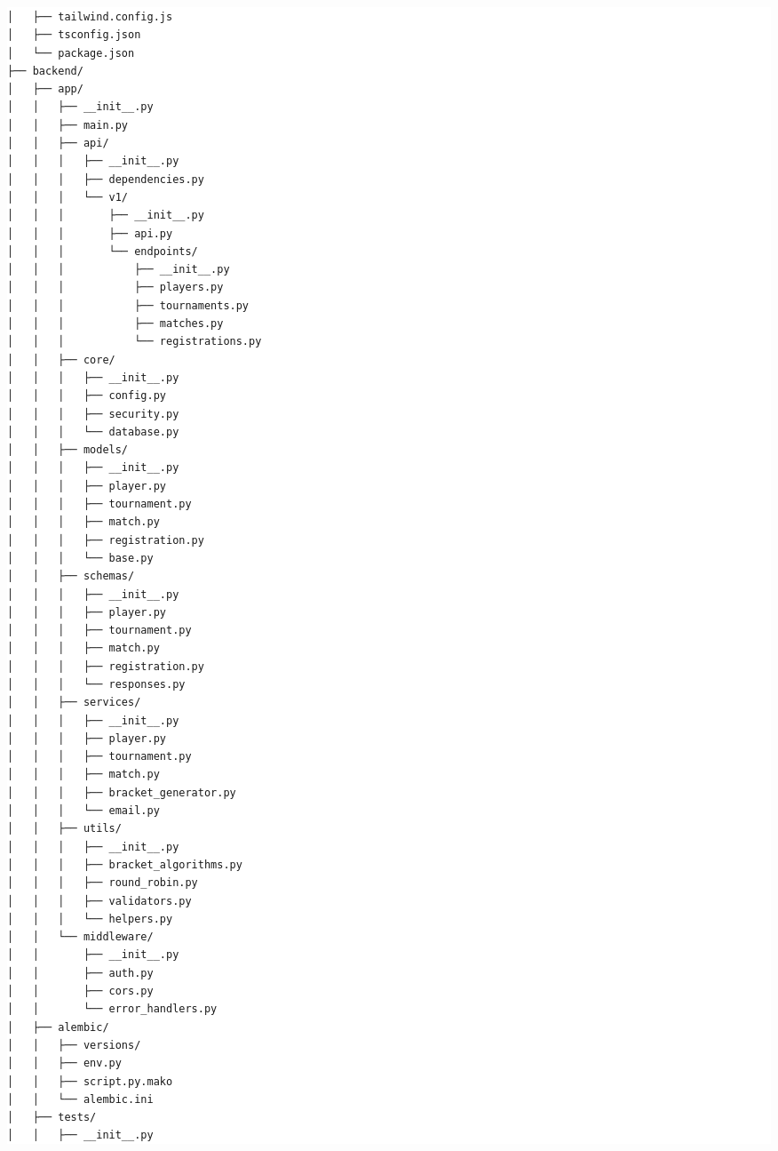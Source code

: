 ```
│   ├── tailwind.config.js
│   ├── tsconfig.json
│   └── package.json
├── backend/
│   ├── app/
│   │   ├── __init__.py
│   │   ├── main.py
│   │   ├── api/
│   │   │   ├── __init__.py
│   │   │   ├── dependencies.py
│   │   │   └── v1/
│   │   │       ├── __init__.py
│   │   │       ├── api.py
│   │   │       └── endpoints/
│   │   │           ├── __init__.py
│   │   │           ├── players.py
│   │   │           ├── tournaments.py
│   │   │           ├── matches.py
│   │   │           └── registrations.py
│   │   ├── core/
│   │   │   ├── __init__.py
│   │   │   ├── config.py
│   │   │   ├── security.py
│   │   │   └── database.py
│   │   ├── models/
│   │   │   ├── __init__.py
│   │   │   ├── player.py
│   │   │   ├── tournament.py
│   │   │   ├── match.py
│   │   │   ├── registration.py
│   │   │   └── base.py
│   │   ├── schemas/
│   │   │   ├── __init__.py
│   │   │   ├── player.py
│   │   │   ├── tournament.py
│   │   │   ├── match.py
│   │   │   ├── registration.py
│   │   │   └── responses.py
│   │   ├── services/
│   │   │   ├── __init__.py
│   │   │   ├── player.py
│   │   │   ├── tournament.py
│   │   │   ├── match.py
│   │   │   ├── bracket_generator.py
│   │   │   └── email.py
│   │   ├── utils/
│   │   │   ├── __init__.py
│   │   │   ├── bracket_algorithms.py
│   │   │   ├── round_robin.py
│   │   │   ├── validators.py
│   │   │   └── helpers.py
│   │   └── middleware/
│   │       ├── __init__.py
│   │       ├── auth.py
│   │       ├── cors.py
│   │       └── error_handlers.py
│   ├── alembic/
│   │   ├── versions/
│   │   ├── env.py
│   │   ├── script.py.mako
│   │   └── alembic.ini
│   ├── tests/
│   │   ├── __init__.py
```